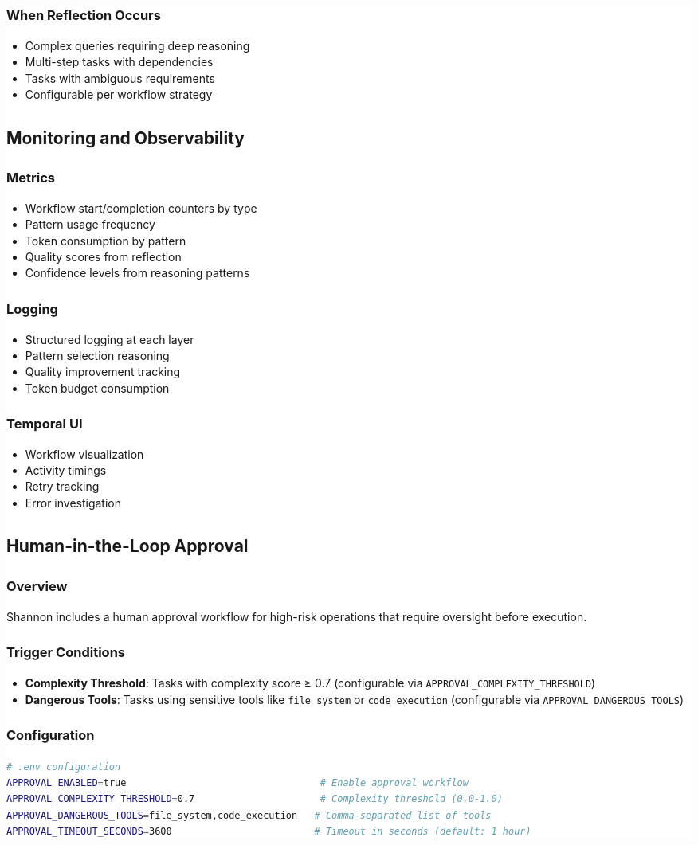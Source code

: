 ### When Reflection Occurs
- Complex queries requiring deep reasoning
- Multi-step tasks with dependencies
- Tasks with ambiguous requirements
- Configurable per workflow strategy

## Monitoring and Observability

### Metrics
- Workflow start/completion counters by type
- Pattern usage frequency
- Token consumption by pattern
- Quality scores from reflection
- Confidence levels from reasoning patterns

### Logging
- Structured logging at each layer
- Pattern selection reasoning
- Quality improvement tracking
- Token budget consumption

### Temporal UI
- Workflow visualization
- Activity timings
- Retry tracking
- Error investigation

## Human-in-the-Loop Approval

### Overview
Shannon includes a human approval workflow for high-risk operations that require oversight before execution.

### Trigger Conditions
- **Complexity Threshold**: Tasks with complexity score ≥ 0.7 (configurable via `APPROVAL_COMPLEXITY_THRESHOLD`)
- **Dangerous Tools**: Tasks using sensitive tools like `file_system` or `code_execution` (configurable via `APPROVAL_DANGEROUS_TOOLS`)

### Configuration
```bash
# .env configuration
APPROVAL_ENABLED=true                                  # Enable approval workflow
APPROVAL_COMPLEXITY_THRESHOLD=0.7                      # Complexity threshold (0.0-1.0)
APPROVAL_DANGEROUS_TOOLS=file_system,code_execution   # Comma-separated list of tools
APPROVAL_TIMEOUT_SECONDS=3600                         # Timeout in seconds (default: 1 hour)
```
